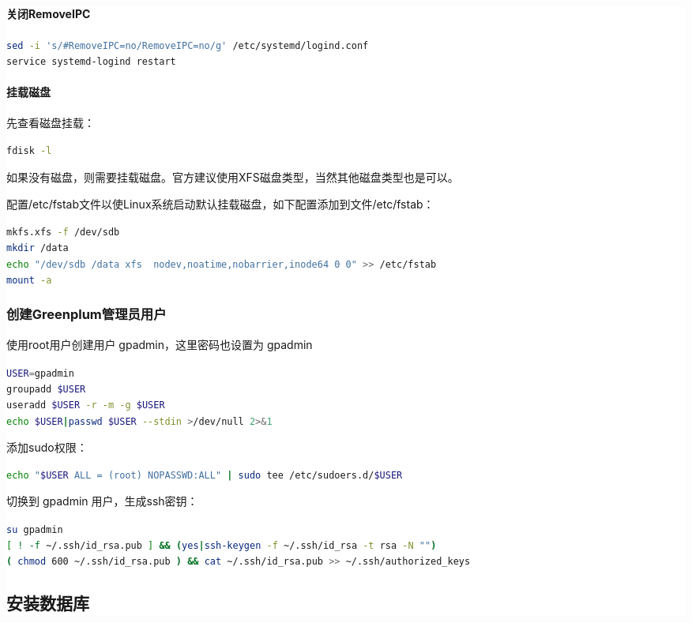 
#### 关闭RemoveIPC

```bash
sed -i 's/#RemoveIPC=no/RemoveIPC=no/g' /etc/systemd/logind.conf
service systemd-logind restart
```



#### 挂载磁盘

先查看磁盘挂载：

```bash
fdisk -l
```

如果没有磁盘，则需要挂载磁盘。官方建议使用XFS磁盘类型，当然其他磁盘类型也是可以。


配置/etc/fstab文件以使Linux系统启动默认挂载磁盘，如下配置添加到文件/etc/fstab：

```bash
mkfs.xfs -f /dev/sdb
mkdir /data
echo "/dev/sdb /data xfs  nodev,noatime,nobarrier,inode64 0 0" >> /etc/fstab
mount -a
```



### 创建Greenplum管理员用户

使用root用户创建用户 gpadmin，这里密码也设置为 gpadmin

```bash
USER=gpadmin
groupadd $USER
useradd $USER -r -m -g $USER
echo $USER|passwd $USER --stdin >/dev/null 2>&1
```

添加sudo权限：

```bash
echo "$USER ALL = (root) NOPASSWD:ALL" | sudo tee /etc/sudoers.d/$USER
```

切换到 gpadmin 用户，生成ssh密钥：

```bash
su gpadmin
[ ! -f ~/.ssh/id_rsa.pub ] && (yes|ssh-keygen -f ~/.ssh/id_rsa -t rsa -N "")
( chmod 600 ~/.ssh/id_rsa.pub ) && cat ~/.ssh/id_rsa.pub >> ~/.ssh/authorized_keys
```



## 安装数据库

